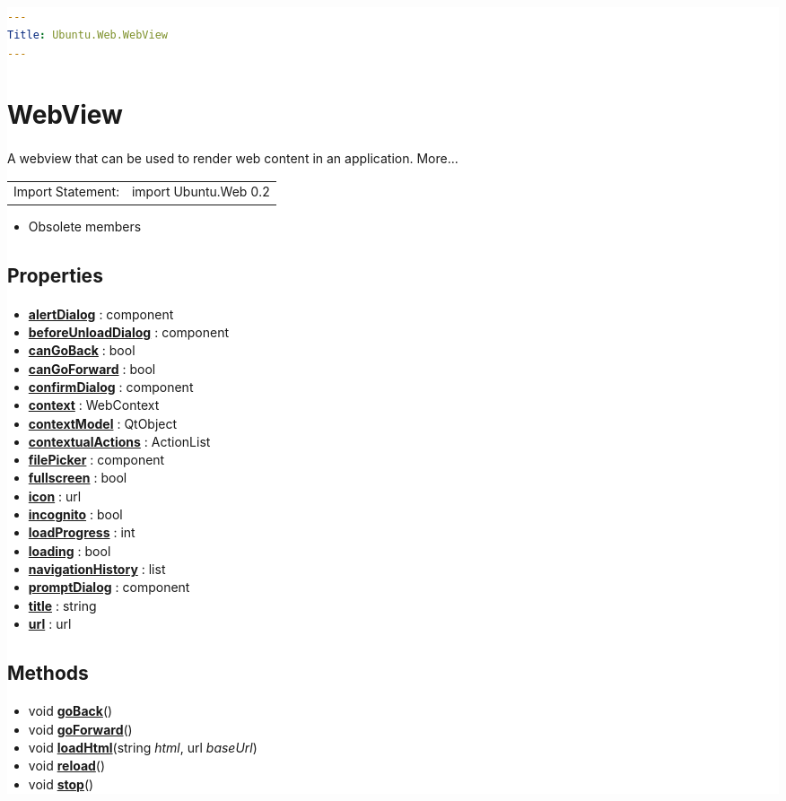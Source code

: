 ```yaml
---
Title: Ubuntu.Web.WebView
---
```

        
WebView
=======

<span class="subtitle"></span>
A webview that can be used to render web content in an application. More...

|                   |                       |
|-------------------|-----------------------|
| Import Statement: | import Ubuntu.Web 0.2 |

-   Obsolete members

<span id="properties"></span>
Properties
----------

-   ****[alertDialog](../../sdk-15.04.4/Ubuntu.Web.WebView.md#alertDialog-prop)**** : component
-   ****[beforeUnloadDialog](../../sdk-15.04.4/Ubuntu.Web.WebView.md#beforeUnloadDialog-prop)**** : component
-   ****[canGoBack](../../sdk-15.04.4/Ubuntu.Web.WebView.md#canGoBack-prop)**** : bool
-   ****[canGoForward](../../sdk-15.04.4/Ubuntu.Web.WebView.md#canGoForward-prop)**** : bool
-   ****[confirmDialog](../../sdk-15.04.4/Ubuntu.Web.WebView.md#confirmDialog-prop)**** : component
-   ****[context](../../sdk-15.04.4/Ubuntu.Web.WebView.md#context-prop)**** : WebContext
-   ****[contextModel](../../sdk-15.04.4/Ubuntu.Web.WebView.md#contextModel-prop)**** : QtObject
-   ****[contextualActions](../../sdk-15.04.4/Ubuntu.Web.WebView.md#contextualActions-prop)**** : ActionList
-   ****[filePicker](../../sdk-15.04.4/Ubuntu.Web.WebView.md#filePicker-prop)**** : component
-   ****[fullscreen](../../sdk-15.04.4/Ubuntu.Web.WebView.md#fullscreen-prop)**** : bool
-   ****[icon](../../sdk-15.04.4/Ubuntu.Web.WebView.md#icon-prop)**** : url
-   ****[incognito](../../sdk-15.04.4/Ubuntu.Web.WebView.md#incognito-prop)**** : bool
-   ****[loadProgress](../../sdk-15.04.4/Ubuntu.Web.WebView.md#loadProgress-prop)**** : int
-   ****[loading](../../sdk-15.04.4/Ubuntu.Web.WebView.md#loading-prop)**** : bool
-   ****[navigationHistory](../../sdk-15.04.4/Ubuntu.Web.WebView.md#navigationHistory-prop)**** : list
-   ****[promptDialog](../../sdk-15.04.4/Ubuntu.Web.WebView.md#promptDialog-prop)**** : component
-   ****[title](../../sdk-15.04.4/Ubuntu.Web.WebView.md#title-prop)**** : string
-   ****[url](../../sdk-15.04.4/Ubuntu.Web.WebView.md#url-prop)**** : url

<span id="methods"></span>
Methods
-------

-   void ****[goBack](../../sdk-15.04.4/Ubuntu.Web.WebView.md#goBack-method)****()
-   void ****[goForward](../../sdk-15.04.4/Ubuntu.Web.WebView.md#goForward-method)****()
-   void ****[loadHtml](../../sdk-15.04.4/Ubuntu.Web.WebView.md#loadHtml-method)****(string *html*, url *baseUrl*)
-   void ****[reload](../../sdk-15.04.4/Ubuntu.Web.WebView.md#reload-method)****()
-   void ****[stop](../../sdk-15.04.4/Ubuntu.Web.WebView.md#stop-method)****()

